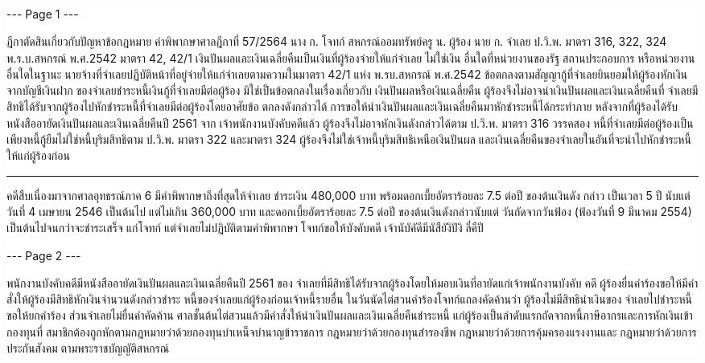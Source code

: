 --- Page 1 ---

ฎีกาตัดสินเกี่ยวกับปัญหาข้อกฎหมาย
คำพิพากษาศาลฎีกาที่
57/2564
นาง ก.
โจทก์
สหกรณ์ออมทรัพย์ครู น.
ผู้ร้อง
นาย ก.
จำเลย
ป.วิ.พ. มาตรา 316, 322, 324
พ.ร.บ.สหกรณ์ พ.ศ.2542 มาตรา 42, 42/1
เงินปันผลและเงินเฉลี่ยคืนเป็นเงินที่ผู้ร้องจ่ายให้แก่จำเลย 
ไม่ใช่เงิน
อื่นใดที่หน่วยงานของรัฐ 
สถานประกอบการ 
หรือหน่วยงานอื่นใดในฐานะ
นายจ้างที่จำเลยปฏิบัติหน้าที่อยู่จ่ายให้แก่จำเลยตามความในมาตรา 
42/1
แห่ง พ.รบ.สหกรณ์ พ.ศ.2542
ข้อตกลงตามสัญญากู้ที่จำเลยยินยอมให้ผู้ร้องหักเงินจากบัญชีเงินฝาก
ของจำเลยชำระหนี้เงินกู้ที่จำเลยมีต่อผู้ร้อง มิใช่เป็นข้อตกลงในเรื่องเกี่ยวกับ
เงินปันผลหรือเงินเฉลี่ยคืน 
ผู้ร้องจึงไม่อาจนำเงินปันผลและเงินเฉลี่ยคืนที่
จำเลยมีสิทธิได้รับจากผู้ร้องไปหักชำระหนี้ที่จำเลยมีต่อผู้ร้องโดยอาศัยข้อ
ตกลงดังกล่าวได้
การขอให้นำเงินปันผลและเงินเฉลี่ยคืนมาหักชำระหนี้ได้กระทำภาย
หลังจากที่ผู้ร้องได้รับหนังสืออายัดเงินปันผลและเงินเฉลี่ยคืนปี 2561 จาก
เจ้าพนักงานบังคับคดีแล้ว 
ผู้ร้องจึงไม่อาจหักเงินดังกล่าวได้ตาม 
ป.วิ.พ.
มาตรา 316 วรรคสอง
หนี้ที่จำเลยมีต่อผู้ร้องเป็นเพียงหนี้กู้ยืมไม่ใช่หนี้บุริมสิทธิตาม 
ป.วิ.พ.
มาตรา 322 และมาตรา 324 ผู้ร้องจึงไม่ใช่เจ้าหนี้บุริมสิทธิเหนือเงินปันผล
และเงินเฉลี่ยคืนของจำเลยในอันที่จะนำไปหักชำระหนี้ให้แก่ผู้ร้องก่อน
___________________________
คดีสืบเนื่องมาจากศาลอุทธรณ์ภาค 6 มีคำพิพากษาถึงที่สุดให้จำเลย
ชำระเงิน 480,000 บาท พร้อมดอกเบี้ยอัตราร้อยละ 7.5 ต่อปี ของต้นเงินดัง
กล่าว เป็นเวลา 5 ปี นับแต่วันที่ 4 เมษายน 2546 เป็นต้นไป แต่ไม่เกิน
360,000 บาท และดอกเบี้ยอัตราร้อยละ 7.5 ต่อปี ของต้นเงินดังกล่าวนับแต่
วันถัดจากวันฟ้อง (ฟ้องวันที่ 9 มีนาคม 2554) เป็นต้นไปจนกว่าจะชำระเสร็จ
แก่โจทก์ แต่จำเลยไม่ปฏิบัติตามคำพิพากษา โจทก์ขอให้บังคับคดี เจ้านับัคัดีมีนัสืยังิปังิ
ลี่คืปี


--- Page 2 ---

พนักงานบังคับคดีมีหนังสืออายัดเงินปันผลและเงินเฉลี่ยคืนปี 
2561 
ของ
จำเลยที่มีสิทธิได้รับจากผู้ร้องโดยให้มอบเงินที่อายัดแก่เจ้าพนักงานบังคับ
คดี
ผู้ร้องยื่นคำร้องขอให้มีคำสั่งให้ผู้ร้องมีสิทธิหักเงินจำนวนดังกล่าวชำระ
หนี้ของจำเลยแก่ผู้ร้องก่อนเจ้าหนี้รายอื่น
ในวันนัดไต่สวนคำร้องโจทก์แถลงคัดค้านว่า ผู้ร้องไม่มีสิทธินำเงินของ
จำเลยไปชำระหนี้ ขอให้ยกคำร้อง ส่วนจำเลยไม่ยื่นคำคัดค้าน
ศาลชั้นต้นไต่สวนแล้วมีคำสั่งให้นำเงินปันผลและเงินเฉลี่ยคืนชำระหนี้
แก่ผู้ร้องเป็นลำดับแรกถัดจากหนี้ภาษีอากรและการหักเงินเข้ากองทุนที่
สมาชิกต้องถูกหักตามกฎหมายว่าด้วยกองทุนบำเหน็จบำนาญข้าราชการ
กฎหมายว่าด้วยกองทุนสำรองชีพ 
กฎหมายว่าด้วยการคุ้มครองแรงงานและ
กฎหมายว่าด้วยการประกันสังคม 
ตามพระราชบัญญัติสหกรณ์ 